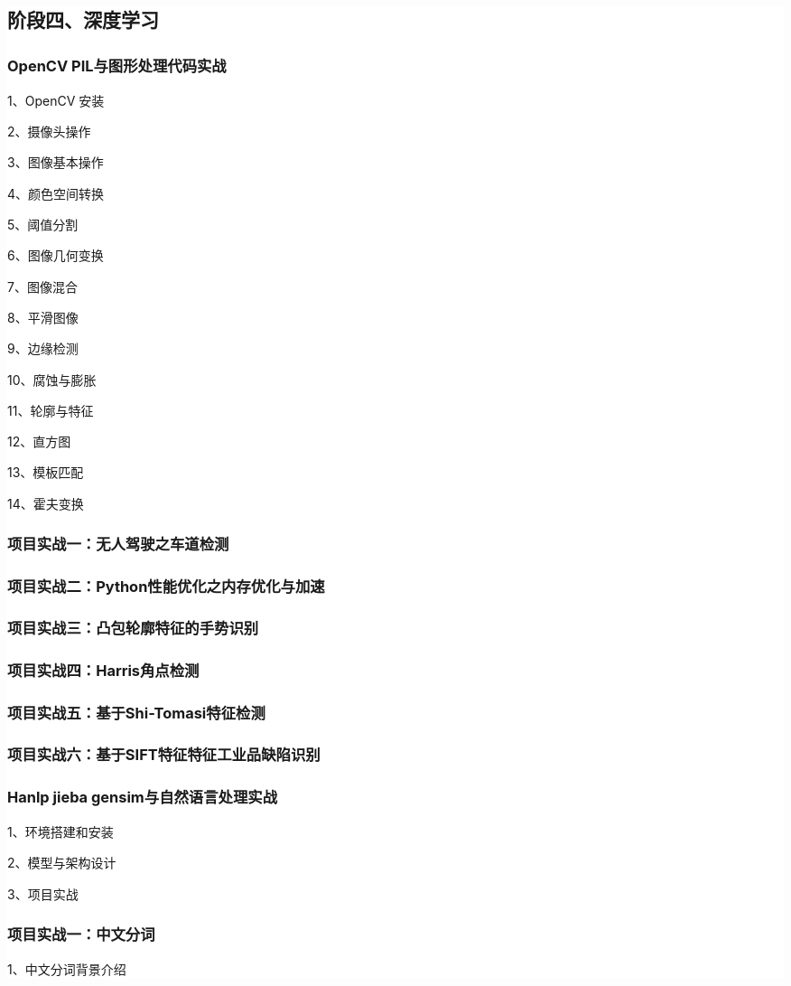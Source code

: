 ## 阶段四、深度学习

### OpenCV PIL与图形处理代码实战

1、OpenCV 安装 

2、摄像头操作

3、图像基本操作 

4、颜色空间转换 

5、阈值分割 

6、图像几何变换 

7、图像混合 

8、平滑图像 

9、边缘检测 

10、腐蚀与膨胀 

11、轮廓与特征 

12、直方图  

13、模板匹配 

14、霍夫变换 

### 项目实战一：无人驾驶之车道检测 

### 项目实战二：Python性能优化之内存优化与加速

### 项目实战三：凸包轮廓特征的手势识别

### 项目实战四：Harris角点检测

### 项目实战五：基于Shi-Tomasi特征检测

### 项目实战六：基于SIFT特征特征工业品缺陷识别



### Hanlp jieba gensim与自然语言处理实战

1、环境搭建和安装 

2、模型与架构设计

3、项目实战

### 项目实战一：中文分词 

1、中文分词背景介绍
